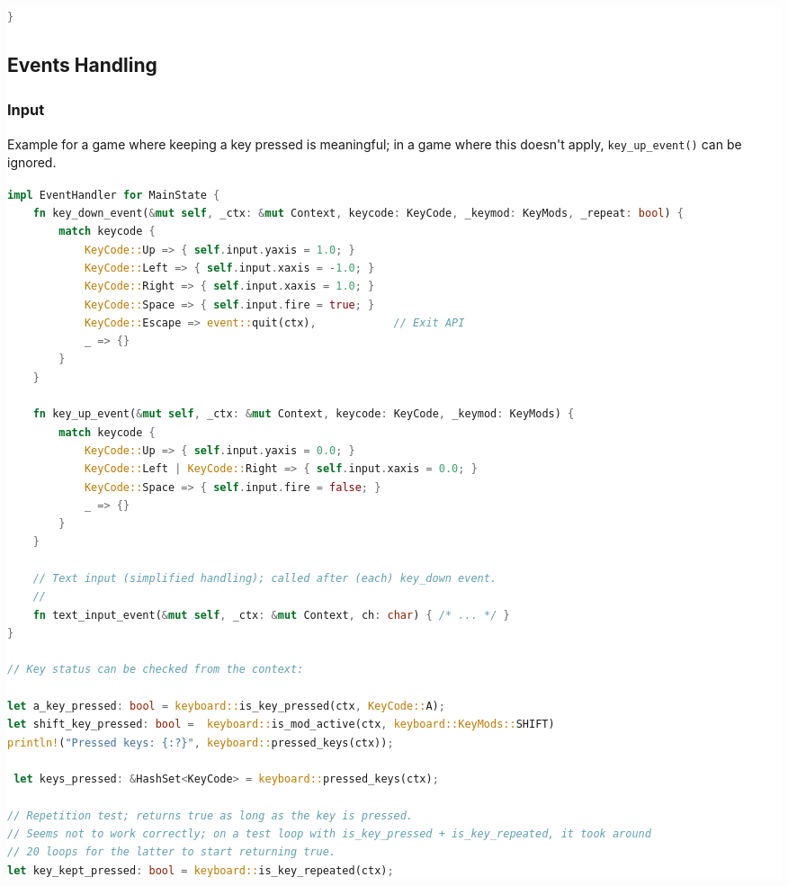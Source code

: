 ```rust
}
```

## Events Handling

### Input

Example for a game where keeping a key pressed is meaningful; in a game where this doesn't apply, `key_up_event()` can be ignored.

```rust
impl EventHandler for MainState {
    fn key_down_event(&mut self, _ctx: &mut Context, keycode: KeyCode, _keymod: KeyMods, _repeat: bool) {
        match keycode {
            KeyCode::Up => { self.input.yaxis = 1.0; }
            KeyCode::Left => { self.input.xaxis = -1.0; }
            KeyCode::Right => { self.input.xaxis = 1.0; }
            KeyCode::Space => { self.input.fire = true; }
            KeyCode::Escape => event::quit(ctx),            // Exit API
            _ => {}
        }
    }

    fn key_up_event(&mut self, _ctx: &mut Context, keycode: KeyCode, _keymod: KeyMods) {
        match keycode {
            KeyCode::Up => { self.input.yaxis = 0.0; }
            KeyCode::Left | KeyCode::Right => { self.input.xaxis = 0.0; }
            KeyCode::Space => { self.input.fire = false; }
            _ => {}
        }
    }

    // Text input (simplified handling); called after (each) key_down event.
    //
    fn text_input_event(&mut self, _ctx: &mut Context, ch: char) { /* ... */ }
}

// Key status can be checked from the context:

let a_key_pressed: bool = keyboard::is_key_pressed(ctx, KeyCode::A);
let shift_key_pressed: bool =  keyboard::is_mod_active(ctx, keyboard::KeyMods::SHIFT)
println!("Pressed keys: {:?}", keyboard::pressed_keys(ctx));

 let keys_pressed: &HashSet<KeyCode> = keyboard::pressed_keys(ctx);

// Repetition test; returns true as long as the key is pressed.
// Seems not to work correctly; on a test loop with is_key_pressed + is_key_repeated, it took around
// 20 loops for the latter to start returning true.
let key_kept_pressed: bool = keyboard::is_key_repeated(ctx);

```

